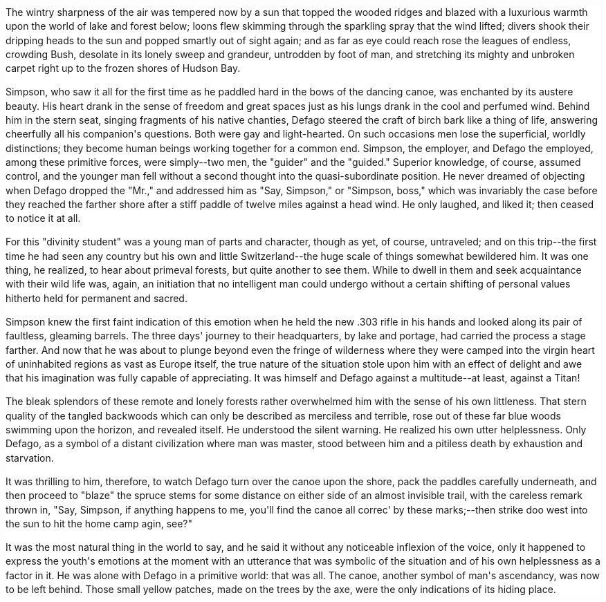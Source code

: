 The wintry sharpness of the air was tempered now by a sun that topped the wooded ridges and blazed with a luxurious warmth upon the world of lake and forest below; loons flew skimming through the sparkling spray that the wind lifted; divers shook their dripping heads to the sun and popped smartly out of sight again; and as far as eye could reach rose the leagues of endless, crowding Bush, desolate in its lonely sweep and grandeur, untrodden by foot of man, and stretching its mighty and unbroken carpet right up to the frozen shores of Hudson Bay.

Simpson, who saw it all for the first time as he paddled hard in the bows of the dancing canoe, was enchanted by its austere beauty. His heart drank in the sense of freedom and great spaces just as his lungs drank in the cool and perfumed wind. Behind him in the stern seat, singing fragments of his native chanties, Defago steered the craft of birch bark like a thing of life, answering cheerfully all his companion's questions. Both were gay and light-hearted. On such occasions men lose the superficial, worldly distinctions; they become human beings working together for a common end. Simpson, the employer, and Defago the employed, among these primitive forces, were simply--two men, the "guider" and the "guided." Superior knowledge, of course, assumed control, and the younger man fell without a second thought into the quasi-subordinate position. He never dreamed of objecting when Defago dropped the "Mr.," and addressed him as "Say, Simpson," or "Simpson, boss," which was invariably the case before they reached the farther shore after a stiff paddle of twelve miles against a head wind. He only laughed, and liked it; then ceased to notice it at all.

For this "divinity student" was a young man of parts and character, though as yet, of course, untraveled; and on this trip--the first time he had seen any country but his own and little Switzerland--the huge scale of things somewhat bewildered him. It was one thing, he realized, to hear about primeval forests, but quite another to see them. While to dwell in them and seek acquaintance with their wild life was, again, an initiation that no intelligent man could undergo without a certain shifting of personal values hitherto held for permanent and sacred.

Simpson knew the first faint indication of this emotion when he held the new .303 rifle in his hands and looked along its pair of faultless, gleaming barrels. The three days' journey to their headquarters, by lake and portage, had carried the process a stage farther. And now that he was about to plunge beyond even the fringe of wilderness where they were camped into the virgin heart of uninhabited regions as vast as Europe itself, the true nature of the situation stole upon him with an effect of delight and awe that his imagination was fully capable of appreciating. It was himself and Defago against a multitude--at least, against a Titan!

The bleak splendors of these remote and lonely forests rather overwhelmed him with the sense of his own littleness. That stern quality of the tangled backwoods which can only be described as merciless and terrible, rose out of these far blue woods swimming upon the horizon, and revealed itself. He understood the silent warning. He realized his own utter helplessness. Only Defago, as a symbol of a distant civilization where man was master, stood between him and a pitiless death by exhaustion and starvation.

It was thrilling to him, therefore, to watch Defago turn over the canoe upon the shore, pack the paddles carefully underneath, and then proceed to "blaze" the spruce stems for some distance on either side of an almost invisible trail, with the careless remark thrown in, "Say, Simpson, if anything happens to me, you'll find the canoe all correc' by these marks;--then strike doo west into the sun to hit the home camp agin, see?"

It was the most natural thing in the world to say, and he said it without any noticeable inflexion of the voice, only it happened to express the youth's emotions at the moment with an utterance that was symbolic of the situation and of his own helplessness as a factor in it. He was alone with Defago in a primitive world: that was all. The canoe, another symbol of man's ascendancy, was now to be left behind. Those small yellow patches, made on the trees by the axe, were the only indications of its hiding place.
